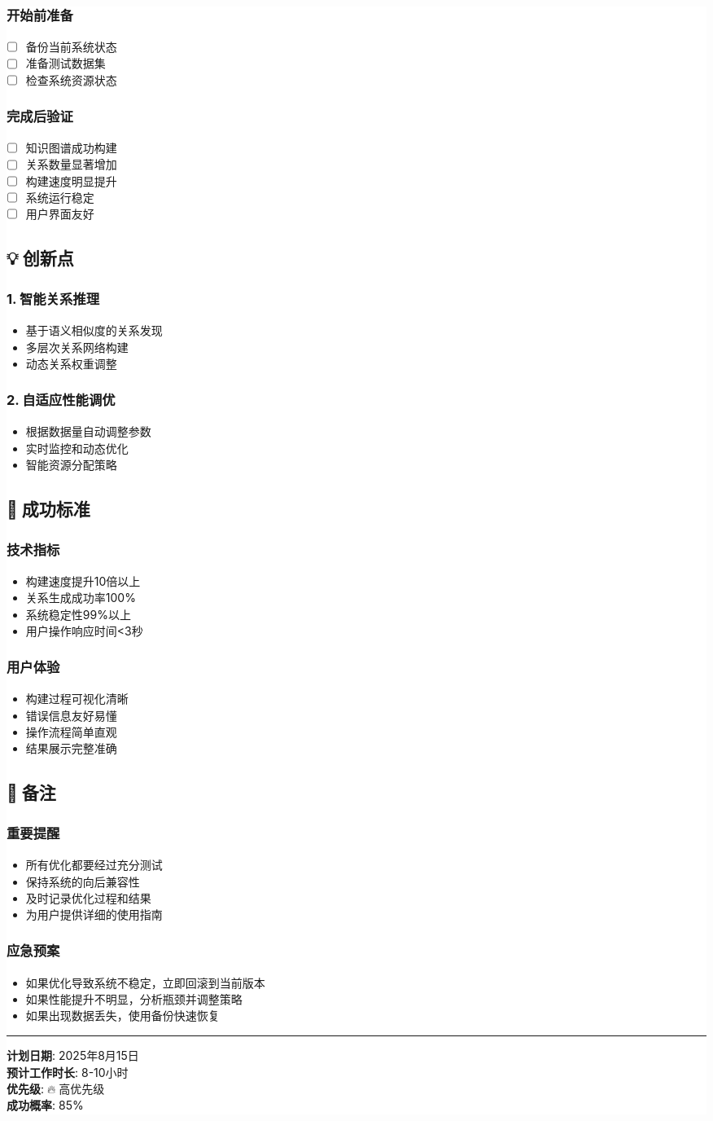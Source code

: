 ### 开始前准备
- [ ] 备份当前系统状态
- [ ] 准备测试数据集
- [ ] 检查系统资源状态

### 完成后验证
- [ ] 知识图谱成功构建
- [ ] 关系数量显著增加
- [ ] 构建速度明显提升
- [ ] 系统运行稳定
- [ ] 用户界面友好

## 💡 创新点

### 1. 智能关系推理
- 基于语义相似度的关系发现
- 多层次关系网络构建
- 动态关系权重调整

### 2. 自适应性能调优
- 根据数据量自动调整参数
- 实时监控和动态优化
- 智能资源分配策略

## 🎯 成功标准

### 技术指标
- 构建速度提升10倍以上
- 关系生成成功率100%
- 系统稳定性99%以上
- 用户操作响应时间<3秒

### 用户体验
- 构建过程可视化清晰
- 错误信息友好易懂
- 操作流程简单直观
- 结果展示完整准确

## 📝 备注

### 重要提醒
- 所有优化都要经过充分测试
- 保持系统的向后兼容性
- 及时记录优化过程和结果
- 为用户提供详细的使用指南

### 应急预案
- 如果优化导致系统不稳定，立即回滚到当前版本
- 如果性能提升不明显，分析瓶颈并调整策略
- 如果出现数据丢失，使用备份快速恢复

---

**计划日期**: 2025年8月15日  
**预计工作时长**: 8-10小时  
**优先级**: 🔥 高优先级  
**成功概率**: 85%
